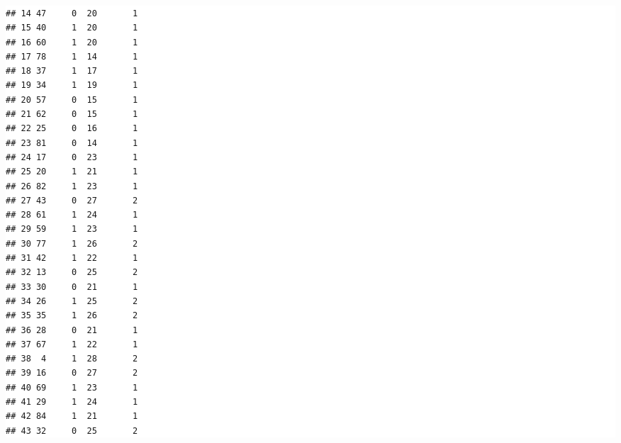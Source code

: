     ## 14 47     0  20       1
    ## 15 40     1  20       1
    ## 16 60     1  20       1
    ## 17 78     1  14       1
    ## 18 37     1  17       1
    ## 19 34     1  19       1
    ## 20 57     0  15       1
    ## 21 62     0  15       1
    ## 22 25     0  16       1
    ## 23 81     0  14       1
    ## 24 17     0  23       1
    ## 25 20     1  21       1
    ## 26 82     1  23       1
    ## 27 43     0  27       2
    ## 28 61     1  24       1
    ## 29 59     1  23       1
    ## 30 77     1  26       2
    ## 31 42     1  22       1
    ## 32 13     0  25       2
    ## 33 30     0  21       1
    ## 34 26     1  25       2
    ## 35 35     1  26       2
    ## 36 28     0  21       1
    ## 37 67     1  22       1
    ## 38  4     1  28       2
    ## 39 16     0  27       2
    ## 40 69     1  23       1
    ## 41 29     1  24       1
    ## 42 84     1  21       1
    ## 43 32     0  25       2